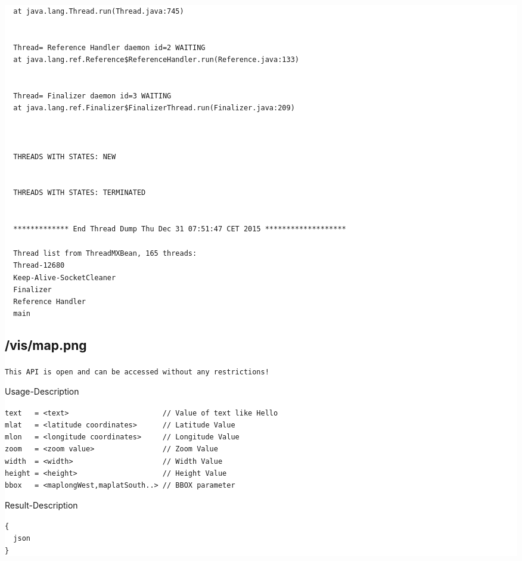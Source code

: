 ```
  at java.lang.Thread.run(Thread.java:745)


  Thread= Reference Handler daemon id=2 WAITING
  at java.lang.ref.Reference$ReferenceHandler.run(Reference.java:133)


  Thread= Finalizer daemon id=3 WAITING
  at java.lang.ref.Finalizer$FinalizerThread.run(Finalizer.java:209)



  THREADS WITH STATES: NEW


  THREADS WITH STATES: TERMINATED


  ************* End Thread Dump Thu Dec 31 07:51:47 CET 2015 *******************

  Thread list from ThreadMXBean, 165 threads:
  Thread-12680
  Keep-Alive-SocketCleaner
  Finalizer
  Reference Handler
  main
```


## /vis/map.png

```
This API is open and can be accessed without any restrictions!
```

Usage-Description

```
text   = <text>                      // Value of text like Hello
mlat   = <latitude coordinates>      // Latitude Value
mlon   = <longitude coordinates>     // Longitude Value
zoom   = <zoom value>                // Zoom Value
width  = <width>                     // Width Value
height = <height>                    // Height Value
bbox   = <maplongWest,maplatSouth..> // BBOX parameter
```

Result-Description

```
{
  json
}
```
